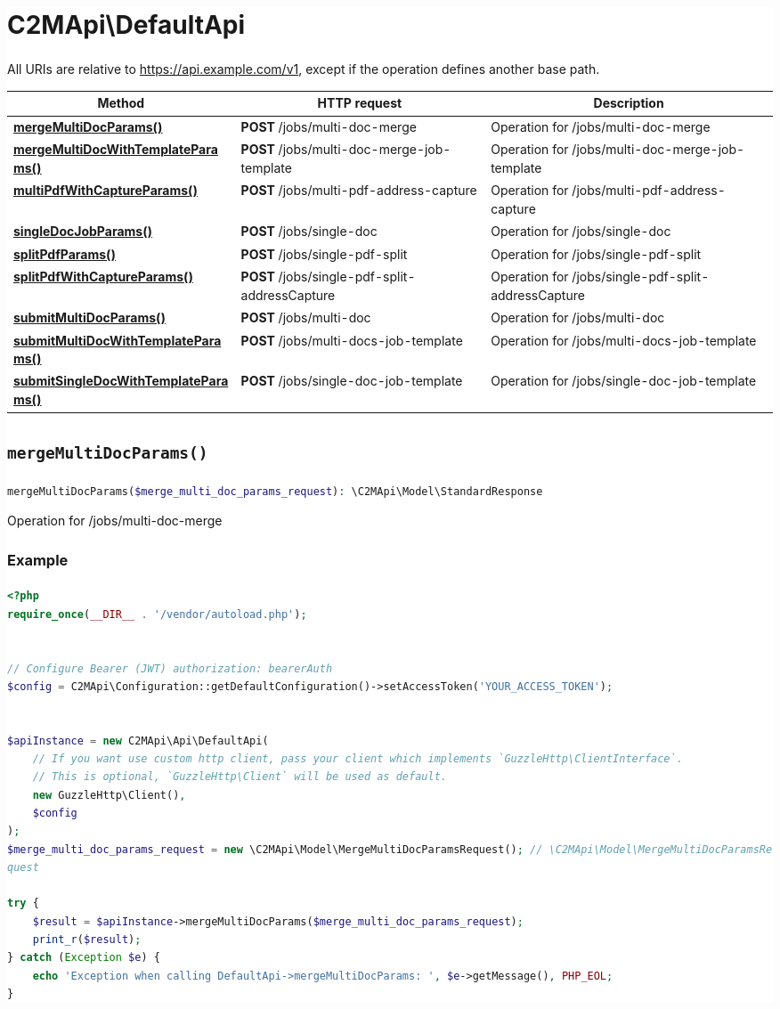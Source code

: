 # C2MApi\DefaultApi

All URIs are relative to https://api.example.com/v1, except if the operation defines another base path.

| Method | HTTP request | Description |
| ------------- | ------------- | ------------- |
| [**mergeMultiDocParams()**](DefaultApi.md#mergeMultiDocParams) | **POST** /jobs/multi-doc-merge | Operation for /jobs/multi-doc-merge |
| [**mergeMultiDocWithTemplateParams()**](DefaultApi.md#mergeMultiDocWithTemplateParams) | **POST** /jobs/multi-doc-merge-job-template | Operation for /jobs/multi-doc-merge-job-template |
| [**multiPdfWithCaptureParams()**](DefaultApi.md#multiPdfWithCaptureParams) | **POST** /jobs/multi-pdf-address-capture | Operation for /jobs/multi-pdf-address-capture |
| [**singleDocJobParams()**](DefaultApi.md#singleDocJobParams) | **POST** /jobs/single-doc | Operation for /jobs/single-doc |
| [**splitPdfParams()**](DefaultApi.md#splitPdfParams) | **POST** /jobs/single-pdf-split | Operation for /jobs/single-pdf-split |
| [**splitPdfWithCaptureParams()**](DefaultApi.md#splitPdfWithCaptureParams) | **POST** /jobs/single-pdf-split-addressCapture | Operation for /jobs/single-pdf-split-addressCapture |
| [**submitMultiDocParams()**](DefaultApi.md#submitMultiDocParams) | **POST** /jobs/multi-doc | Operation for /jobs/multi-doc |
| [**submitMultiDocWithTemplateParams()**](DefaultApi.md#submitMultiDocWithTemplateParams) | **POST** /jobs/multi-docs-job-template | Operation for /jobs/multi-docs-job-template |
| [**submitSingleDocWithTemplateParams()**](DefaultApi.md#submitSingleDocWithTemplateParams) | **POST** /jobs/single-doc-job-template | Operation for /jobs/single-doc-job-template |


## `mergeMultiDocParams()`

```php
mergeMultiDocParams($merge_multi_doc_params_request): \C2MApi\Model\StandardResponse
```

Operation for /jobs/multi-doc-merge

### Example

```php
<?php
require_once(__DIR__ . '/vendor/autoload.php');


// Configure Bearer (JWT) authorization: bearerAuth
$config = C2MApi\Configuration::getDefaultConfiguration()->setAccessToken('YOUR_ACCESS_TOKEN');


$apiInstance = new C2MApi\Api\DefaultApi(
    // If you want use custom http client, pass your client which implements `GuzzleHttp\ClientInterface`.
    // This is optional, `GuzzleHttp\Client` will be used as default.
    new GuzzleHttp\Client(),
    $config
);
$merge_multi_doc_params_request = new \C2MApi\Model\MergeMultiDocParamsRequest(); // \C2MApi\Model\MergeMultiDocParamsRequest

try {
    $result = $apiInstance->mergeMultiDocParams($merge_multi_doc_params_request);
    print_r($result);
} catch (Exception $e) {
    echo 'Exception when calling DefaultApi->mergeMultiDocParams: ', $e->getMessage(), PHP_EOL;
}
```
